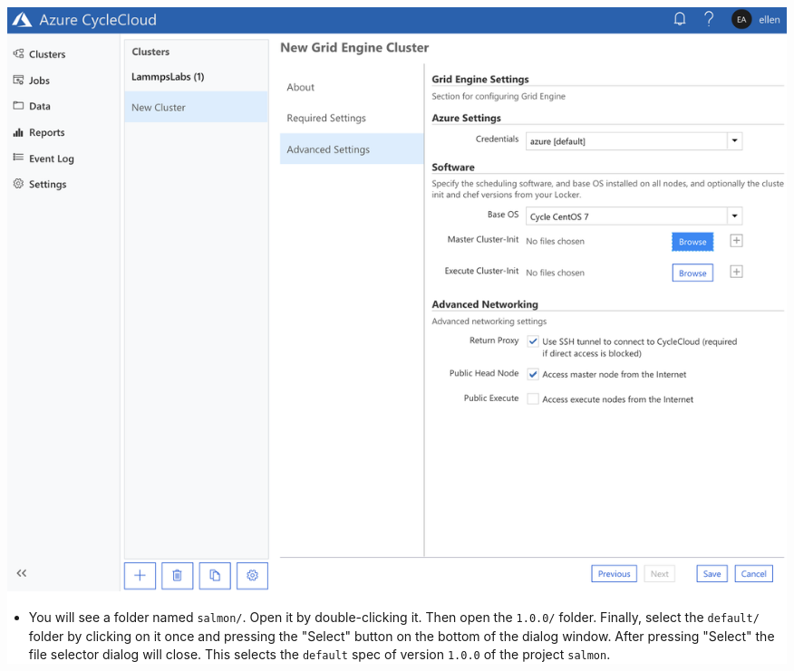   ![Browse Specs](images/browse-specs.png)

* You will see a folder named `salmon/`. Open it by double-clicking it. Then
  open the `1.0.0/` folder. Finally, select the `default/` folder by clicking on
  it once and pressing the "Select" button on the bottom of the dialog window.
  After pressing "Select" the file selector dialog will close. This selects the
  `default` spec of version `1.0.0` of the project `salmon`.